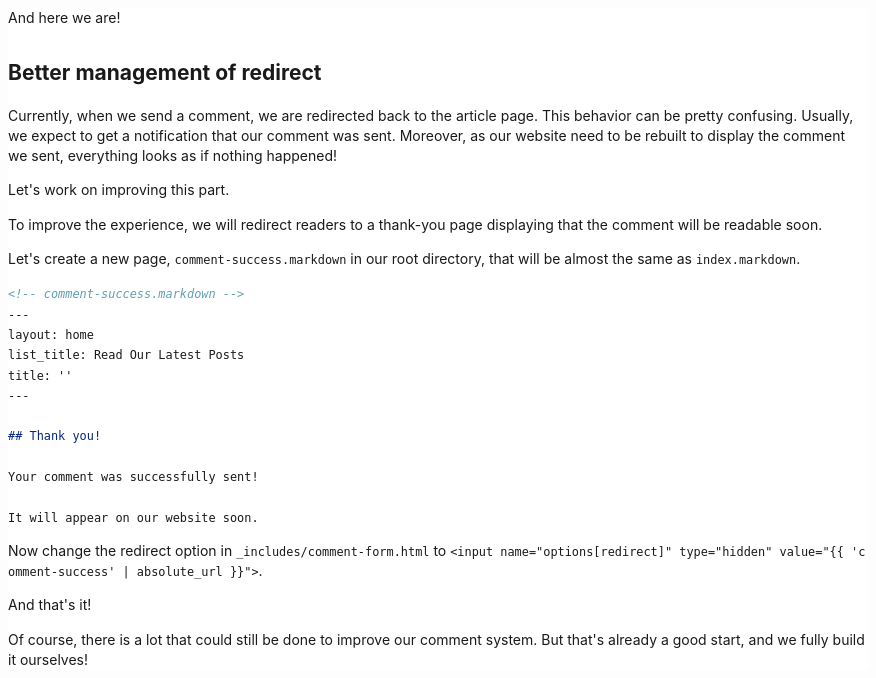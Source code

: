 And here we are!

## Better management of redirect

Currently, when we send a comment, we are redirected back to the article page. This behavior can be pretty confusing. Usually, we expect to get a notification that our comment was sent. Moreover, as our website need to be rebuilt to display the comment we sent, everything looks as if nothing happened!

Let's work on improving this part. 

To improve the experience, we will redirect readers to a thank-you page displaying that the comment will be readable soon.

Let's create a new page, `comment-success.markdown` in our root directory, that will be almost the same as `index.markdown`.

```markdown
<!-- comment-success.markdown -->
---
layout: home
list_title: Read Our Latest Posts
title: ''
---

## Thank you!

Your comment was successfully sent!

It will appear on our website soon.
```

Now change the redirect option in `_includes/comment-form.html` to `<input name="options[redirect]" type="hidden" value="{{ 'comment-success' | absolute_url }}">`.

And that's it!

Of course, there is a lot that could still be done to improve our comment system. But that's already a good start, and we fully build it ourselves!
